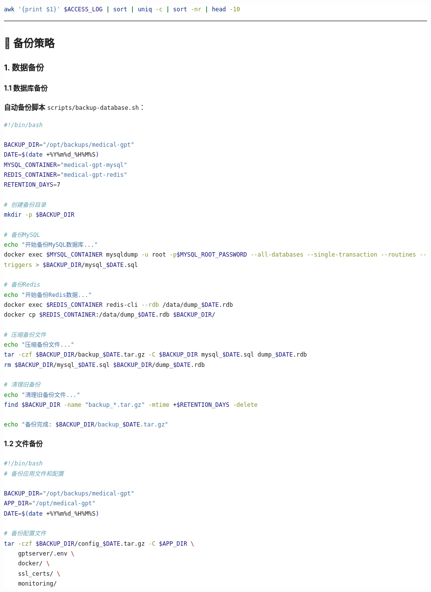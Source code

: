 ```bash
awk '{print $1}' $ACCESS_LOG | sort | uniq -c | sort -nr | head -10
```

---

## 💾 备份策略

### 1. 数据备份

#### 1.1 数据库备份

**自动备份脚本** `scripts/backup-database.sh`：

```bash
#!/bin/bash

BACKUP_DIR="/opt/backups/medical-gpt"
DATE=$(date +%Y%m%d_%H%M%S)
MYSQL_CONTAINER="medical-gpt-mysql"
REDIS_CONTAINER="medical-gpt-redis"
RETENTION_DAYS=7

# 创建备份目录
mkdir -p $BACKUP_DIR

# 备份MySQL
echo "开始备份MySQL数据库..."
docker exec $MYSQL_CONTAINER mysqldump -u root -p$MYSQL_ROOT_PASSWORD --all-databases --single-transaction --routines --triggers > $BACKUP_DIR/mysql_$DATE.sql

# 备份Redis
echo "开始备份Redis数据..."
docker exec $REDIS_CONTAINER redis-cli --rdb /data/dump_$DATE.rdb
docker cp $REDIS_CONTAINER:/data/dump_$DATE.rdb $BACKUP_DIR/

# 压缩备份文件
echo "压缩备份文件..."
tar -czf $BACKUP_DIR/backup_$DATE.tar.gz -C $BACKUP_DIR mysql_$DATE.sql dump_$DATE.rdb
rm $BACKUP_DIR/mysql_$DATE.sql $BACKUP_DIR/dump_$DATE.rdb

# 清理旧备份
echo "清理旧备份文件..."
find $BACKUP_DIR -name "backup_*.tar.gz" -mtime +$RETENTION_DAYS -delete

echo "备份完成: $BACKUP_DIR/backup_$DATE.tar.gz"
```

#### 1.2 文件备份

```bash
#!/bin/bash
# 备份应用文件和配置

BACKUP_DIR="/opt/backups/medical-gpt"
APP_DIR="/opt/medical-gpt"
DATE=$(date +%Y%m%d_%H%M%S)

# 备份配置文件
tar -czf $BACKUP_DIR/config_$DATE.tar.gz -C $APP_DIR \
    gptserver/.env \
    docker/ \
    ssl_certs/ \
    monitoring/

```